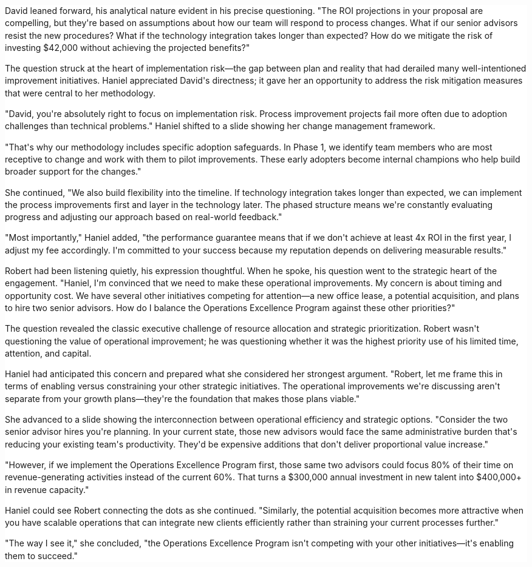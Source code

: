 David leaned forward, his analytical nature evident in his precise questioning. "The ROI projections in your proposal are compelling, but they're based on assumptions about how our team will respond to process changes. What if our senior advisors resist the new procedures? What if the technology integration takes longer than expected? How do we mitigate the risk of investing $42,000 without achieving the projected benefits?"

The question struck at the heart of implementation risk—the gap between plan and reality that had derailed many well-intentioned improvement initiatives. Haniel appreciated David's directness; it gave her an opportunity to address the risk mitigation measures that were central to her methodology.

"David, you're absolutely right to focus on implementation risk. Process improvement projects fail more often due to adoption challenges than technical problems." Haniel shifted to a slide showing her change management framework.

"That's why our methodology includes specific adoption safeguards. In Phase 1, we identify team members who are most receptive to change and work with them to pilot improvements. These early adopters become internal champions who help build broader support for the changes."

She continued, "We also build flexibility into the timeline. If technology integration takes longer than expected, we can implement the process improvements first and layer in the technology later. The phased structure means we're constantly evaluating progress and adjusting our approach based on real-world feedback."

"Most importantly," Haniel added, "the performance guarantee means that if we don't achieve at least 4x ROI in the first year, I adjust my fee accordingly. I'm committed to your success because my reputation depends on delivering measurable results."

Robert had been listening quietly, his expression thoughtful. When he spoke, his question went to the strategic heart of the engagement. "Haniel, I'm convinced that we need to make these operational improvements. My concern is about timing and opportunity cost. We have several other initiatives competing for attention—a new office lease, a potential acquisition, and plans to hire two senior advisors. How do I balance the Operations Excellence Program against these other priorities?"

The question revealed the classic executive challenge of resource allocation and strategic prioritization. Robert wasn't questioning the value of operational improvement; he was questioning whether it was the highest priority use of his limited time, attention, and capital.

Haniel had anticipated this concern and prepared what she considered her strongest argument. "Robert, let me frame this in terms of enabling versus constraining your other strategic initiatives. The operational improvements we're discussing aren't separate from your growth plans—they're the foundation that makes those plans viable."

She advanced to a slide showing the interconnection between operational efficiency and strategic options. "Consider the two senior advisor hires you're planning. In your current state, those new advisors would face the same administrative burden that's reducing your existing team's productivity. They'd be expensive additions that don't deliver proportional value increase."

"However, if we implement the Operations Excellence Program first, those same two advisors could focus 80% of their time on revenue-generating activities instead of the current 60%. That turns a $300,000 annual investment in new talent into $400,000+ in revenue capacity."

Haniel could see Robert connecting the dots as she continued. "Similarly, the potential acquisition becomes more attractive when you have scalable operations that can integrate new clients efficiently rather than straining your current processes further."

"The way I see it," she concluded, "the Operations Excellence Program isn't competing with your other initiatives—it's enabling them to succeed."
